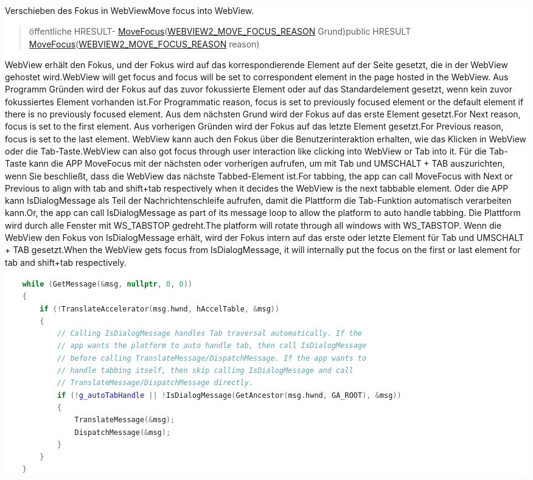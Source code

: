 <span data-ttu-id="f9d11-309">Verschieben des Fokus in WebView</span><span class="sxs-lookup"><span data-stu-id="f9d11-309">Move focus into WebView.</span></span>

> <span data-ttu-id="f9d11-310">öffentliche HRESULT- [MoveFocus](#movefocus)([WEBVIEW2_MOVE_FOCUS_REASON](#webview2_move_focus_reason) Grund)</span><span class="sxs-lookup"><span data-stu-id="f9d11-310">public HRESULT [MoveFocus](#movefocus)([WEBVIEW2_MOVE_FOCUS_REASON](#webview2_move_focus_reason) reason)</span></span>

<span data-ttu-id="f9d11-311">WebView erhält den Fokus, und der Fokus wird auf das korrespondierende Element auf der Seite gesetzt, die in der WebView gehostet wird.</span><span class="sxs-lookup"><span data-stu-id="f9d11-311">WebView will get focus and focus will be set to correspondent element in the page hosted in the WebView.</span></span> <span data-ttu-id="f9d11-312">Aus Programm Gründen wird der Fokus auf das zuvor fokussierte Element oder auf das Standardelement gesetzt, wenn kein zuvor fokussiertes Element vorhanden ist.</span><span class="sxs-lookup"><span data-stu-id="f9d11-312">For Programmatic reason, focus is set to previously focused element or the default element if there is no previously focused element.</span></span> <span data-ttu-id="f9d11-313">Aus dem nächsten Grund wird der Fokus auf das erste Element gesetzt.</span><span class="sxs-lookup"><span data-stu-id="f9d11-313">For Next reason, focus is set to the first element.</span></span> <span data-ttu-id="f9d11-314">Aus vorherigen Gründen wird der Fokus auf das letzte Element gesetzt.</span><span class="sxs-lookup"><span data-stu-id="f9d11-314">For Previous reason, focus is set to the last element.</span></span> <span data-ttu-id="f9d11-315">WebView kann auch den Fokus über die Benutzerinteraktion erhalten, wie das Klicken in WebView oder die Tab-Taste.</span><span class="sxs-lookup"><span data-stu-id="f9d11-315">WebView can also got focus through user interaction like clicking into WebView or Tab into it.</span></span> <span data-ttu-id="f9d11-316">Für die Tab-Taste kann die APP MoveFocus mit der nächsten oder vorherigen aufrufen, um mit Tab und UMSCHALT + TAB auszurichten, wenn Sie beschließt, dass die WebView das nächste Tabbed-Element ist.</span><span class="sxs-lookup"><span data-stu-id="f9d11-316">For tabbing, the app can call MoveFocus with Next or Previous to align with tab and shift+tab respectively when it decides the WebView is the next tabbable element.</span></span> <span data-ttu-id="f9d11-317">Oder die APP kann IsDialogMessage als Teil der Nachrichtenschleife aufrufen, damit die Plattform die Tab-Funktion automatisch verarbeiten kann.</span><span class="sxs-lookup"><span data-stu-id="f9d11-317">Or, the app can call IsDialogMessage as part of its message loop to allow the platform to auto handle tabbing.</span></span> <span data-ttu-id="f9d11-318">Die Plattform wird durch alle Fenster mit WS_TABSTOP gedreht.</span><span class="sxs-lookup"><span data-stu-id="f9d11-318">The platform will rotate through all windows with WS_TABSTOP.</span></span> <span data-ttu-id="f9d11-319">Wenn die WebView den Fokus von IsDialogMessage erhält, wird der Fokus intern auf das erste oder letzte Element für Tab und UMSCHALT + TAB gesetzt.</span><span class="sxs-lookup"><span data-stu-id="f9d11-319">When the WebView gets focus from IsDialogMessage, it will internally put the focus on the first or last element for tab and shift+tab respectively.</span></span>

```cpp
    while (GetMessage(&msg, nullptr, 0, 0))
    {
        if (!TranslateAccelerator(msg.hwnd, hAccelTable, &msg))
        {
            // Calling IsDialogMessage handles Tab traversal automatically. If the
            // app wants the platform to auto handle tab, then call IsDialogMessage
            // before calling TranslateMessage/DispatchMessage. If the app wants to
            // handle tabbing itself, then skip calling IsDialogMessage and call
            // TranslateMessage/DispatchMessage directly.
            if (!g_autoTabHandle || !IsDialogMessage(GetAncestor(msg.hwnd, GA_ROOT), &msg))
            {
                TranslateMessage(&msg);
                DispatchMessage(&msg);
            }
        }
    }
```
